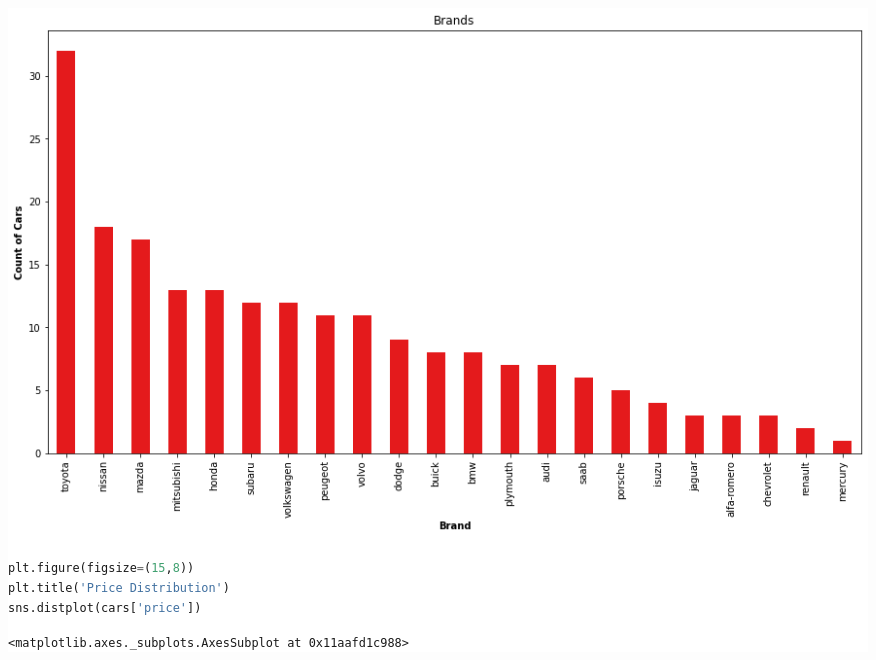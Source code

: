 ![png](output_19_1.png)



```python
plt.figure(figsize=(15,8))
plt.title('Price Distribution')
sns.distplot(cars['price'])
```




    <matplotlib.axes._subplots.AxesSubplot at 0x11aafd1c988>



